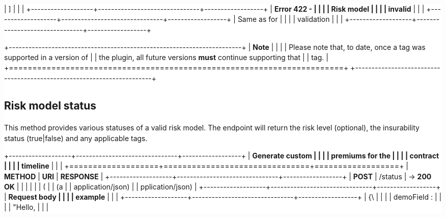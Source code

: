 | \]                |                               |                  |
+-------------------+-------------------------------+------------------+
| **Error 422 -     |                               |                  |
| Risk model        |                               |                  |
| invalid**         |                               |                  |
+-------------------+-------------------------------+------------------+
| Same as for       |                               |                  |
| validation        |                               |                  |
+-------------------+-------------------------------+------------------+

+-----------------------------------------------------------------------+
| **Note**                                                              |
|                                                                       |
| Please note that, to date, once a tag was supported in a version of   |
| the plugin, all future versions **must** continue supporting that     |
| tag.                                                                  |
+=======================================================================+
+-----------------------------------------------------------------------+

##  

## Risk model status

This method provides various statuses of a valid risk model. The
endpoint will return the risk level (optional), the insurability status
(true\|false) and any applicable tags.

+-------------------+-------------------------------+------------------+
| **Generate custom |                               |                  |
| premiums for the  |                               |                  |
| contract          |                               |                  |
| timeline**        |                               |                  |
+===================+===============================+==================+
| **METHOD**        | **URI**                       | **RESPONSE**     |
+-------------------+-------------------------------+------------------+
| **POST**          | /status                       | → **200 OK**     |
|                   |                               |                  |
| (                 |                               | (a               |
| application/json) |                               | pplication/json) |
+-------------------+-------------------------------+------------------+
| **Request body    |                               |                  |
| example**         |                               |                  |
+-------------------+-------------------------------+------------------+
| {\                |                               |                  |
| demoField :       |                               |                  |
| \"Hello,          |                               |                  |